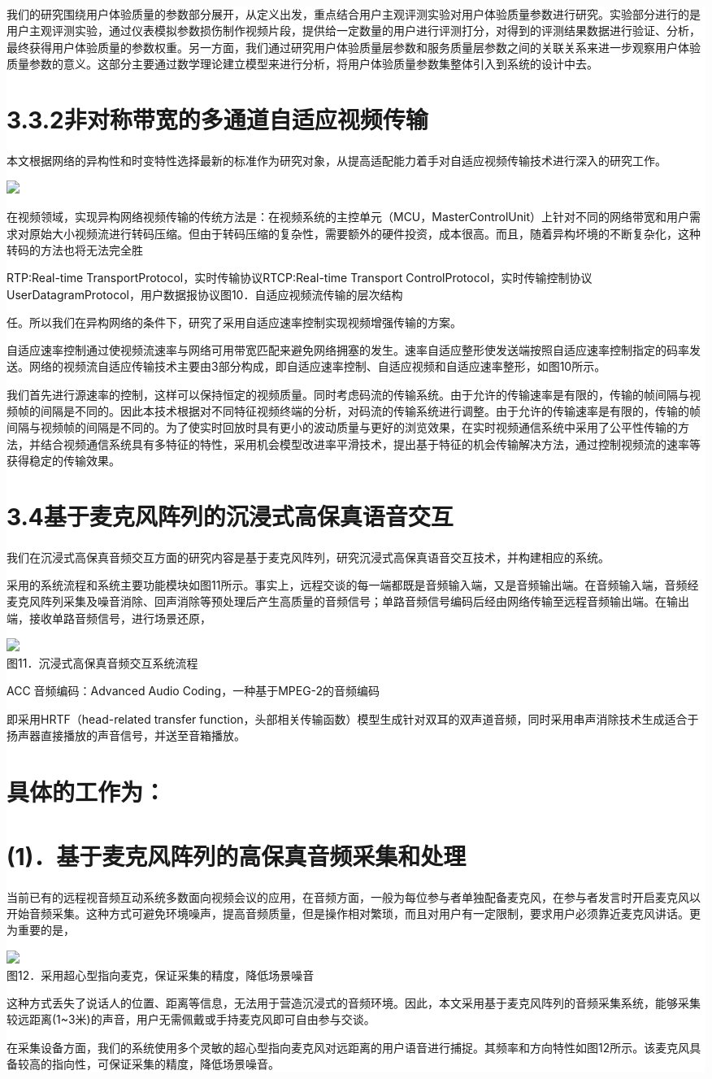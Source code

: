 我们的研究围绕用户体验质量的参数部分展开，从定义出发，重点结合用户主观评测实验对用户体验质量参数进行研究。实验部分进行的是用户主观评测实验，通过仪表模拟参数损伤制作视频片段，提供给一定数量的用户进行评测打分，对得到的评测结果数据进行验证、分析，最终获得用户体验质量的参数权重。另一方面，我们通过研究用户体验质量层参数和服务质量层参数之间的关联关系来进一步观察用户体验质量参数的意义。这部分主要通过数学理论建立模型来进行分析，将用户体验质量参数集整体引入到系统的设计中去。

# 3.3.2非对称带宽的多通道自适应视频传输

本文根据网络的异构性和时变特性选择最新的标准作为研究对象，从提高适配能力着手对自适应视频传输技术进行深入的研究工作。

![](images/5a9c62e9b4b2ce3451271ad036648c8ce9b48e26fc162f713715543d0d385d1f.jpg)

在视频领域，实现异构网络视频传输的传统方法是：在视频系统的主控单元（MCU，MasterControlUnit）上针对不同的网络带宽和用户需求对原始大小视频流进行转码压缩。但由于转码压缩的复杂性，需要额外的硬件投资，成本很高。而且，随着异构坏境的不断复杂化，这种转码的方法也将无法完全胜

RTP:Real-time TransportProtocol，实时传输协议RTCP:Real-time Transport ControlProtocol，实时传输控制协议UserDatagramProtocol，用户数据报协议图10．自适应视频流传输的层次结构

任。所以我们在异构网络的条件下，研究了采用自适应速率控制实现视频增强传输的方案。

自适应速率控制通过使视频流速率与网络可用带宽匹配来避免网络拥塞的发生。速率自适应整形使发送端按照自适应速率控制指定的码率发送。网络的视频流自适应传输技术主要由3部分构成，即自适应速率控制、自适应视频和自适应速率整形，如图10所示。

我们首先进行源速率的控制，这样可以保持恒定的视频质量。同时考虑码流的传输系统。由于允许的传输速率是有限的，传输的帧间隔与视频帧的间隔是不同的。因此本技术根据对不同特征视频终端的分析，对码流的传输系统进行调整。由于允许的传输速率是有限的，传输的帧间隔与视频帧的间隔是不同的。为了使实时回放时具有更小的波动质量与更好的浏览效果，在实时视频通信系统中采用了公平性传输的方法，并结合视频通信系统具有多特征的特性，采用机会模型改进率平滑技术，提出基于特征的机会传输解决方法，通过控制视频流的速率等获得稳定的传输效果。

# 3.4基于麦克风阵列的沉浸式高保真语音交互

我们在沉浸式高保真音频交互方面的研究内容是基于麦克风阵列，研究沉浸式高保真语音交互技术，并构建相应的系统。

采用的系统流程和系统主要功能模块如图11所示。事实上，远程交谈的每一端都既是音频输入端，又是音频输出端。在音频输入端，音频经麦克风阵列采集及噪音消除、回声消除等预处理后产生高质量的音频信号；单路音频信号编码后经由网络传输至远程音频输出端。在输出端，接收单路音频信号，进行场景还原，

![](images/204bb5315243e11e632267d95226fe036fb731f09c52ee2fa20fc99f9cc1421c.jpg)  
图11．沉浸式高保真音频交互系统流程

ACC 音频编码：Advanced Audio Coding，一种基于MPEG-2的音频编码

即采用HRTF（head-related transfer function，头部相关传输函数）模型生成针对双耳的双声道音频，同时采用串声消除技术生成适合于扬声器直接播放的声音信号，并送至音箱播放。

# 具体的工作为：

# (1)．基于麦克风阵列的高保真音频采集和处理

当前已有的远程视音频互动系统多数面向视频会议的应用，在音频方面，一般为每位参与者单独配备麦克风，在参与者发言时开启麦克风以开始音频采集。这种方式可避免环境噪声，提高音频质量，但是操作相对繁琐，而且对用户有一定限制，要求用户必须靠近麦克风讲话。更为重要的是，

![](images/ebddf9298097c7b5c23457dae03241aef0222d6d959d791ea2ed15182b49588a.jpg)  
图12．采用超心型指向麦克，保证采集的精度，降低场景噪音

这种方式丢失了说话人的位置、距离等信息，无法用于营造沉浸式的音频环境。因此，本文采用基于麦克风阵列的音频采集系统，能够采集较远距离(1\~3米)的声音，用户无需佩戴或手持麦克风即可自由参与交谈。

在采集设备方面，我们的系统使用多个灵敏的超心型指向麦克风对远距离的用户语音进行捕捉。其频率和方向特性如图12所示。该麦克风具备较高的指向性，可保证采集的精度，降低场景噪音。
